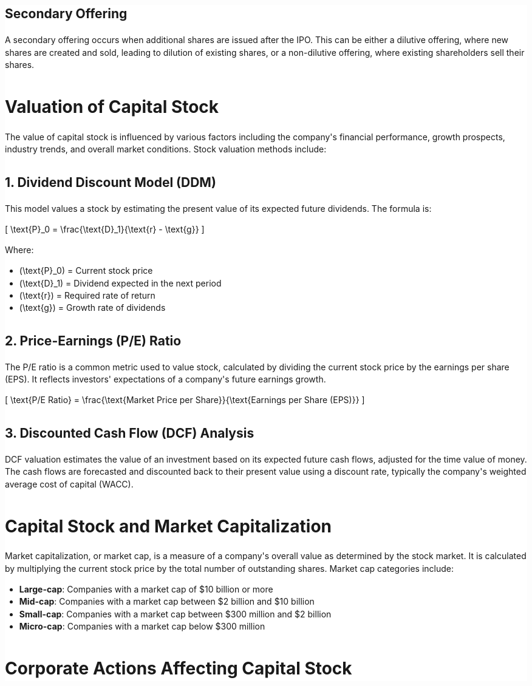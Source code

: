 ## Secondary Offering

A secondary offering occurs when additional shares are issued after the IPO. This can be either a dilutive offering, where new shares are created and sold, leading to dilution of existing shares, or a non-dilutive offering, where existing shareholders sell their shares.

# Valuation of Capital Stock

The value of capital stock is influenced by various factors including the company's financial performance, growth prospects, industry trends, and overall market conditions. Stock valuation methods include:

## 1. Dividend Discount Model (DDM)

This model values a stock by estimating the present value of its expected future dividends. The formula is:

\[ \text{P}_0 = \frac{\text{D}_1}{\text{r} - \text{g}} \]

Where:
- \(\text{P}_0\) = Current stock price
- \(\text{D}_1\) = Dividend expected in the next period
- \(\text{r}\) = Required rate of return
- \(\text{g}\) = Growth rate of dividends

## 2. Price-Earnings (P/E) Ratio

The P/E ratio is a common metric used to value stock, calculated by dividing the current stock price by the earnings per share (EPS). It reflects investors' expectations of a company's future earnings growth.

\[ \text{P/E Ratio} = \frac{\text{Market Price per Share}}{\text{Earnings per Share (EPS)}} \]

## 3. Discounted Cash Flow (DCF) Analysis

DCF valuation estimates the value of an investment based on its expected future cash flows, adjusted for the time value of money. The cash flows are forecasted and discounted back to their present value using a discount rate, typically the company's weighted average cost of capital (WACC).

# Capital Stock and Market Capitalization

Market capitalization, or market cap, is a measure of a company's overall value as determined by the stock market. It is calculated by multiplying the current stock price by the total number of outstanding shares. Market cap categories include:

- **Large-cap**: Companies with a market cap of $10 billion or more
- **Mid-cap**: Companies with a market cap between $2 billion and $10 billion
- **Small-cap**: Companies with a market cap between $300 million and $2 billion
- **Micro-cap**: Companies with a market cap below $300 million

# Corporate Actions Affecting Capital Stock
